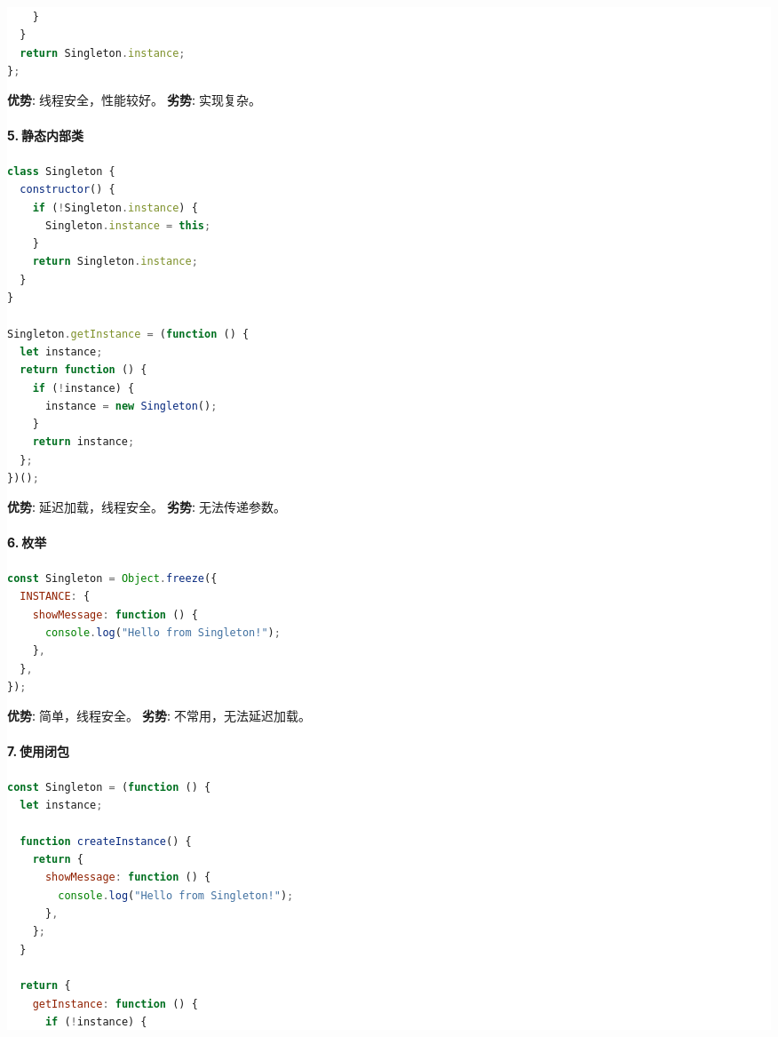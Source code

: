 ```javascript
    }
  }
  return Singleton.instance;
};
```

**优势**: 线程安全，性能较好。
**劣势**: 实现复杂。

#### 5. 静态内部类

```javascript
class Singleton {
  constructor() {
    if (!Singleton.instance) {
      Singleton.instance = this;
    }
    return Singleton.instance;
  }
}

Singleton.getInstance = (function () {
  let instance;
  return function () {
    if (!instance) {
      instance = new Singleton();
    }
    return instance;
  };
})();
```

**优势**: 延迟加载，线程安全。
**劣势**: 无法传递参数。

#### 6. 枚举

```javascript
const Singleton = Object.freeze({
  INSTANCE: {
    showMessage: function () {
      console.log("Hello from Singleton!");
    },
  },
});
```

**优势**: 简单，线程安全。
**劣势**: 不常用，无法延迟加载。

#### 7. 使用闭包

```javascript
const Singleton = (function () {
  let instance;

  function createInstance() {
    return {
      showMessage: function () {
        console.log("Hello from Singleton!");
      },
    };
  }

  return {
    getInstance: function () {
      if (!instance) {
```